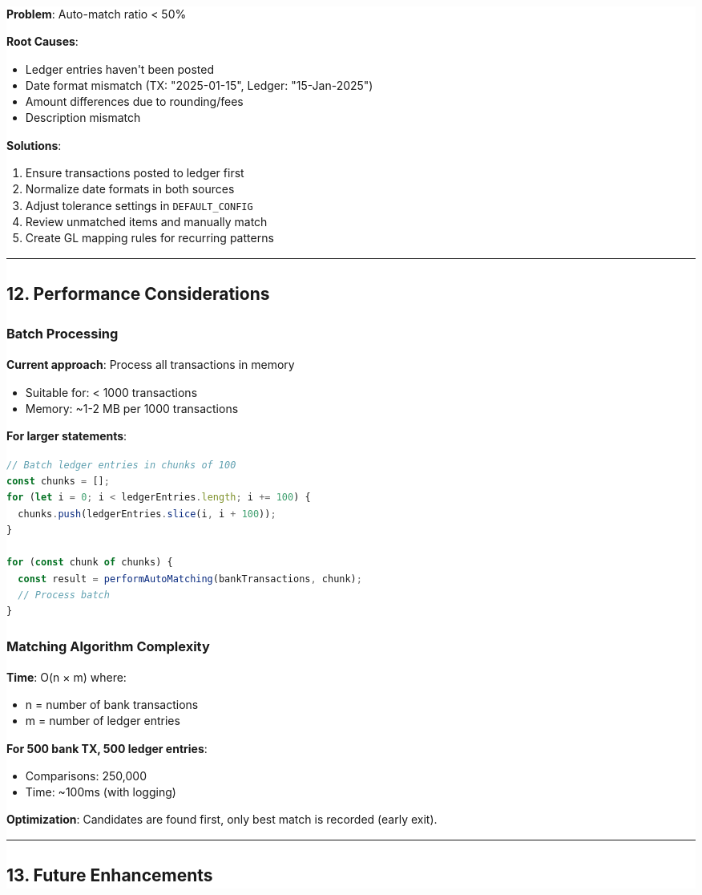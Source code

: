 **Problem**: Auto-match ratio < 50%

**Root Causes**:
- Ledger entries haven't been posted
- Date format mismatch (TX: "2025-01-15", Ledger: "15-Jan-2025")
- Amount differences due to rounding/fees
- Description mismatch

**Solutions**:
1. Ensure transactions posted to ledger first
2. Normalize date formats in both sources
3. Adjust tolerance settings in `DEFAULT_CONFIG`
4. Review unmatched items and manually match
5. Create GL mapping rules for recurring patterns

---

## 12. Performance Considerations

### Batch Processing

**Current approach**: Process all transactions in memory
- Suitable for: < 1000 transactions
- Memory: ~1-2 MB per 1000 transactions

**For larger statements**:
```typescript
// Batch ledger entries in chunks of 100
const chunks = [];
for (let i = 0; i < ledgerEntries.length; i += 100) {
  chunks.push(ledgerEntries.slice(i, i + 100));
}

for (const chunk of chunks) {
  const result = performAutoMatching(bankTransactions, chunk);
  // Process batch
}
```

### Matching Algorithm Complexity

**Time**: O(n × m) where:
- n = number of bank transactions
- m = number of ledger entries

**For 500 bank TX, 500 ledger entries**:
- Comparisons: 250,000
- Time: ~100ms (with logging)

**Optimization**: Candidates are found first, only best match is recorded (early exit).

---

## 13. Future Enhancements
